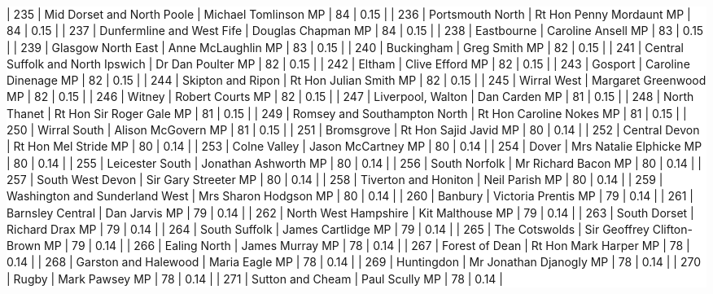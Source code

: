 | 235 | Mid Dorset and North Poole | Michael Tomlinson MP | 84 | 0.15 |
| 236 | Portsmouth North | Rt Hon Penny Mordaunt MP | 84 | 0.15 |
| 237 | Dunfermline and West Fife | Douglas Chapman MP | 84 | 0.15 |
| 238 | Eastbourne | Caroline Ansell MP | 83 | 0.15 |
| 239 | Glasgow North East | Anne McLaughlin MP | 83 | 0.15 |
| 240 | Buckingham | Greg Smith MP | 82 | 0.15 |
| 241 | Central Suffolk and North Ipswich | Dr Dan Poulter MP | 82 | 0.15 |
| 242 | Eltham | Clive Efford MP | 82 | 0.15 |
| 243 | Gosport | Caroline Dinenage MP | 82 | 0.15 |
| 244 | Skipton and Ripon | Rt Hon Julian Smith MP | 82 | 0.15 |
| 245 | Wirral West | Margaret Greenwood MP | 82 | 0.15 |
| 246 | Witney | Robert Courts MP | 82 | 0.15 |
| 247 | Liverpool, Walton | Dan Carden MP | 81 | 0.15 |
| 248 | North Thanet | Rt Hon Sir Roger Gale MP | 81 | 0.15 |
| 249 | Romsey and Southampton North | Rt Hon Caroline Nokes MP | 81 | 0.15 |
| 250 | Wirral South | Alison McGovern MP | 81 | 0.15 |
| 251 | Bromsgrove | Rt Hon Sajid Javid MP | 80 | 0.14 |
| 252 | Central Devon | Rt Hon Mel Stride MP | 80 | 0.14 |
| 253 | Colne Valley | Jason McCartney MP | 80 | 0.14 |
| 254 | Dover | Mrs Natalie Elphicke MP | 80 | 0.14 |
| 255 | Leicester South | Jonathan Ashworth MP | 80 | 0.14 |
| 256 | South Norfolk | Mr Richard Bacon MP | 80 | 0.14 |
| 257 | South West Devon | Sir Gary Streeter MP | 80 | 0.14 |
| 258 | Tiverton and Honiton | Neil Parish MP | 80 | 0.14 |
| 259 | Washington and Sunderland West | Mrs Sharon Hodgson MP | 80 | 0.14 |
| 260 | Banbury | Victoria Prentis MP | 79 | 0.14 |
| 261 | Barnsley Central | Dan Jarvis MP | 79 | 0.14 |
| 262 | North West Hampshire | Kit Malthouse MP | 79 | 0.14 |
| 263 | South Dorset | Richard Drax MP | 79 | 0.14 |
| 264 | South Suffolk | James Cartlidge MP | 79 | 0.14 |
| 265 | The Cotswolds | Sir Geoffrey Clifton-Brown MP | 79 | 0.14 |
| 266 | Ealing North | James Murray MP | 78 | 0.14 |
| 267 | Forest of Dean | Rt Hon Mark Harper MP | 78 | 0.14 |
| 268 | Garston and Halewood | Maria Eagle MP | 78 | 0.14 |
| 269 | Huntingdon | Mr Jonathan Djanogly MP | 78 | 0.14 |
| 270 | Rugby | Mark Pawsey MP | 78 | 0.14 |
| 271 | Sutton and Cheam | Paul Scully MP | 78 | 0.14 |